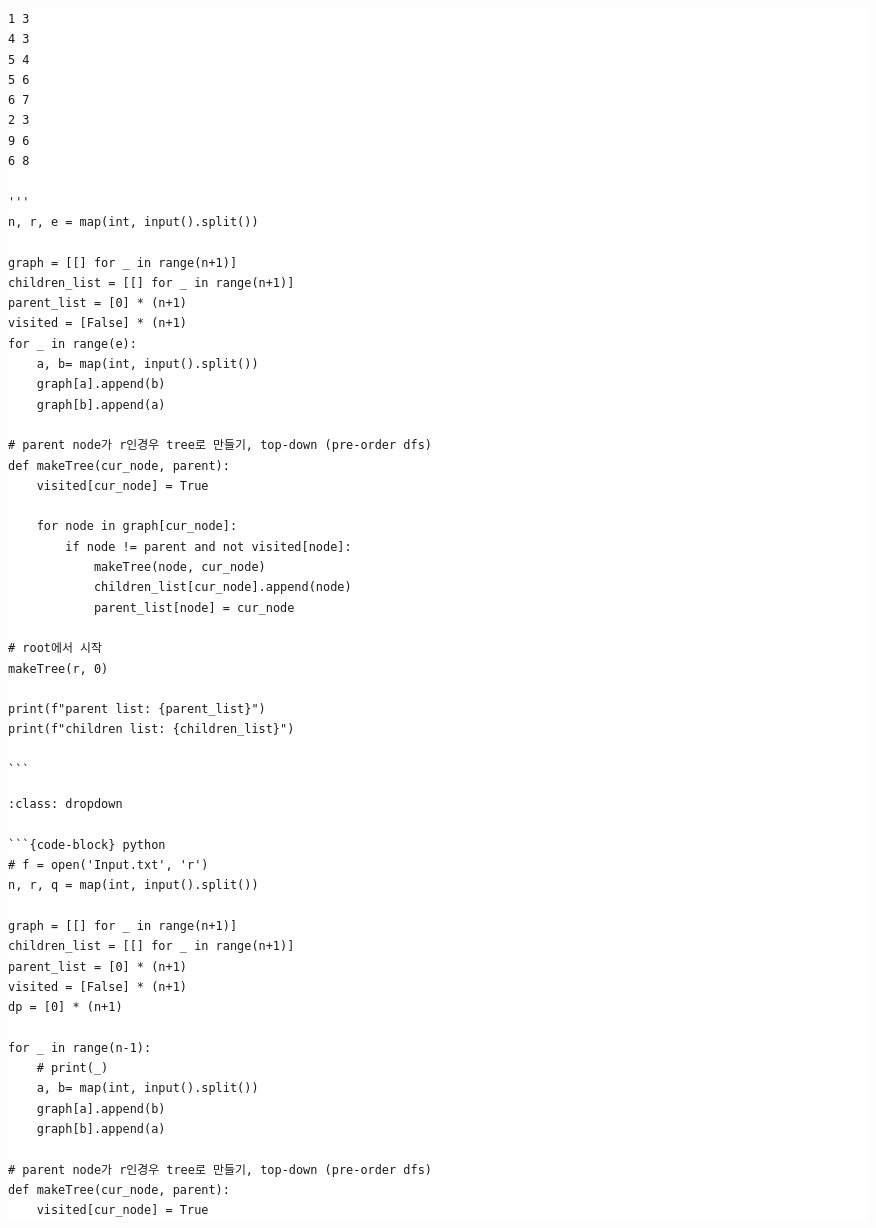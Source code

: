 ````{admonition} Tree DP에서 Bottom-up 방식으로 구현하는 이유
1 3
4 3
5 4
5 6
6 7
2 3
9 6
6 8

'''
n, r, e = map(int, input().split())

graph = [[] for _ in range(n+1)]
children_list = [[] for _ in range(n+1)]
parent_list = [0] * (n+1)
visited = [False] * (n+1)
for _ in range(e):
    a, b= map(int, input().split())
    graph[a].append(b)
    graph[b].append(a)

# parent node가 r인경우 tree로 만들기, top-down (pre-order dfs)
def makeTree(cur_node, parent):
    visited[cur_node] = True 

    for node in graph[cur_node]:
        if node != parent and not visited[node]:
            makeTree(node, cur_node)
            children_list[cur_node].append(node)
            parent_list[node] = cur_node

# root에서 시작 
makeTree(r, 0)

print(f"parent list: {parent_list}")
print(f"children list: {children_list}")

```
````


````{admonition} makeTree and count_subtree
:class: dropdown 

```{code-block} python
# f = open('Input.txt', 'r')
n, r, q = map(int, input().split())

graph = [[] for _ in range(n+1)]
children_list = [[] for _ in range(n+1)]
parent_list = [0] * (n+1)
visited = [False] * (n+1)
dp = [0] * (n+1)

for _ in range(n-1):
    # print(_)
    a, b= map(int, input().split())
    graph[a].append(b)
    graph[b].append(a)

# parent node가 r인경우 tree로 만들기, top-down (pre-order dfs)
def makeTree(cur_node, parent):
    visited[cur_node] = True 

````